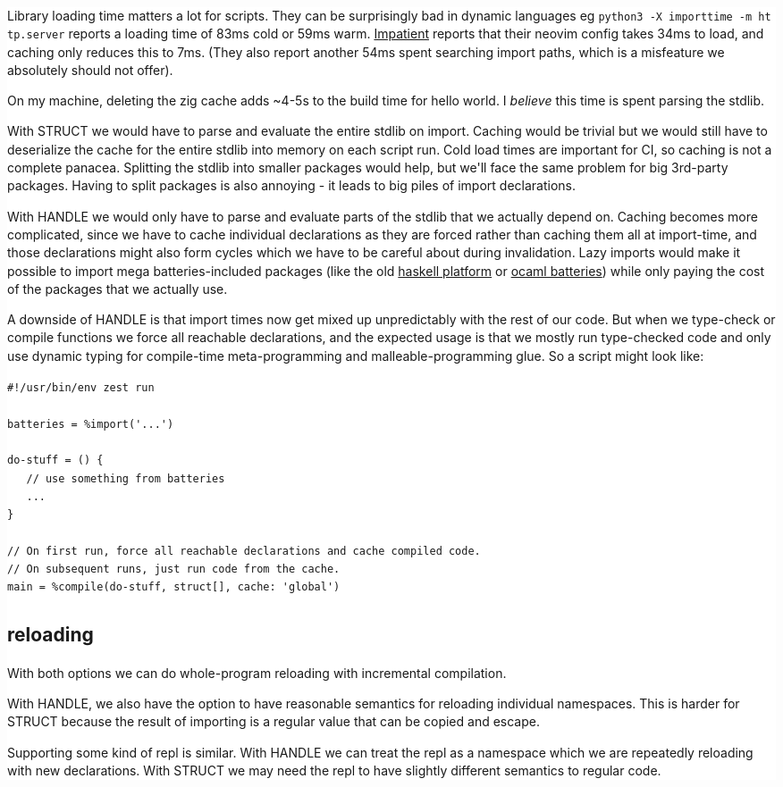 Library loading time matters a lot for scripts. They can be surprisingly bad in dynamic languages eg `python3 -X importtime -m http.server` reports a loading time of 83ms cold or 59ms warm. [Impatient](https://github.com/lewis6991/impatient.nvim) reports that their neovim config takes 34ms to load, and caching only reduces this to 7ms. (They also report another 54ms spent searching import paths, which is a misfeature we absolutely should not offer).

On my machine, deleting the zig cache adds ~4-5s to the build time for hello world. I _believe_ this time is spent parsing the stdlib.

With STRUCT we would have to parse and evaluate the entire stdlib on import. Caching would be trivial but we would still have to deserialize the cache for the entire stdlib into memory on each script run. Cold load times are important for CI, so caching is not a complete panacea. Splitting the stdlib into smaller packages would help, but we'll face the same problem for big 3rd-party packages. Having to split packages is also annoying - it leads to big piles of import declarations.

With HANDLE we would only have to parse and evaluate parts of the stdlib that we actually depend on. Caching becomes more complicated, since we have to cache individual declarations as they are forced rather than caching them all at import-time, and those declarations might also form cycles which we have to be careful about during invalidation. Lazy imports would make it possible to import mega batteries-included packages (like the old [haskell platform](https://web.archive.org/web/20211129171626/https://www.haskell.org/platform/contents.html) or [ocaml batteries](https://ocaml-batteries-team.github.io/batteries-included/hdoc2/)) while only paying the cost of the packages that we actually use.

A downside of HANDLE is that import times now get mixed up unpredictably with the rest of our code. But when we type-check or compile functions we force all reachable declarations, and the expected usage is that we mostly run type-checked code and only use dynamic typing for compile-time meta-programming and malleable-programming glue. So a script might look like:

```
#!/usr/bin/env zest run

batteries = %import('...')

do-stuff = () {
   // use something from batteries
   ...
}

// On first run, force all reachable declarations and cache compiled code.
// On subsequent runs, just run code from the cache.
main = %compile(do-stuff, struct[], cache: 'global')
```

## reloading

With both options we can do whole-program reloading with incremental compilation.

With HANDLE, we also have the option to have reasonable semantics for reloading individual namespaces. This is harder for STRUCT because the result of importing is a regular value that can be copied and escape.

Supporting some kind of repl is similar. With HANDLE we can treat the repl as a namespace which we are repeatedly reloading with new declarations. With STRUCT we may need the repl to have slightly different semantics to regular code.
